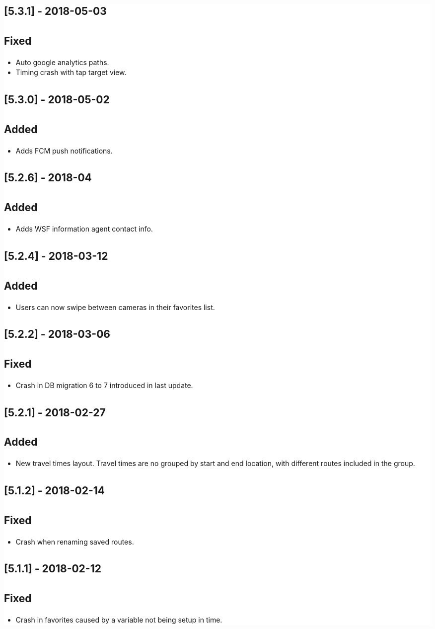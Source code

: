 ## [5.3.1] - 2018-05-03

## Fixed
- Auto google analytics paths.
- Timing crash with tap target view.

## [5.3.0] - 2018-05-02

## Added
- Adds FCM push notifications.

## [5.2.6] - 2018-04

## Added
- Adds WSF information agent contact info.

## [5.2.4] - 2018-03-12

## Added
- Users can now swipe between cameras in their favorites list.

## [5.2.2] - 2018-03-06

## Fixed
- Crash in DB migration 6 to 7 introduced in last update. 

## [5.2.1] - 2018-02-27

## Added
- New travel times layout. Travel times are no grouped by start and end location, with different routes included in the group.

## [5.1.2] - 2018-02-14

## Fixed
- Crash when renaming saved routes.

## [5.1.1] - 2018-02-12

## Fixed
- Crash in favorites caused by a variable not being setup in time. 
